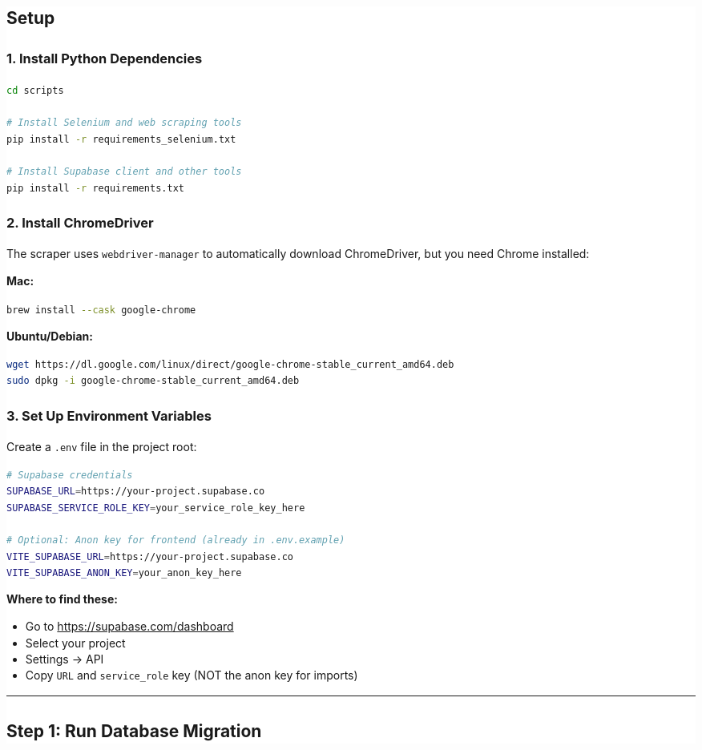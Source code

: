 
## Setup

### 1. Install Python Dependencies

```bash
cd scripts

# Install Selenium and web scraping tools
pip install -r requirements_selenium.txt

# Install Supabase client and other tools
pip install -r requirements.txt
```

### 2. Install ChromeDriver

The scraper uses `webdriver-manager` to automatically download ChromeDriver, but you need Chrome installed:

**Mac:**
```bash
brew install --cask google-chrome
```

**Ubuntu/Debian:**
```bash
wget https://dl.google.com/linux/direct/google-chrome-stable_current_amd64.deb
sudo dpkg -i google-chrome-stable_current_amd64.deb
```

### 3. Set Up Environment Variables

Create a `.env` file in the project root:

```bash
# Supabase credentials
SUPABASE_URL=https://your-project.supabase.co
SUPABASE_SERVICE_ROLE_KEY=your_service_role_key_here

# Optional: Anon key for frontend (already in .env.example)
VITE_SUPABASE_URL=https://your-project.supabase.co
VITE_SUPABASE_ANON_KEY=your_anon_key_here
```

**Where to find these:**
- Go to https://supabase.com/dashboard
- Select your project
- Settings → API
- Copy `URL` and `service_role` key (NOT the anon key for imports)

---

## Step 1: Run Database Migration
